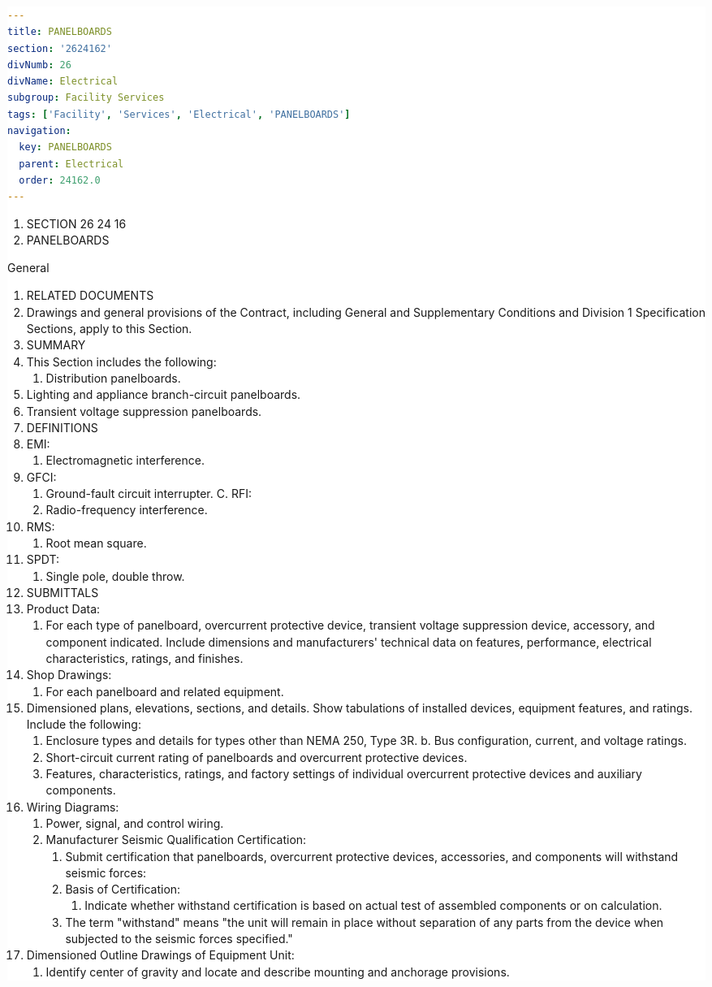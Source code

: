 ```yaml
---
title: PANELBOARDS
section: '2624162'
divNumb: 26
divName: Electrical
subgroup: Facility Services
tags: ['Facility', 'Services', 'Electrical', 'PANELBOARDS']
navigation:
  key: PANELBOARDS
  parent: Electrical
  order: 24162.0
---
```


1. SECTION 26 24 16
1. PANELBOARDS

General
01. RELATED DOCUMENTS
   1. Drawings and general provisions of the Contract, including General and Supplementary
Conditions and Division 1 Specification Sections, apply to this Section.
02. SUMMARY
   1. This Section includes the following:
      1. Distribution panelboards.
2. Lighting and appliance branch-circuit panelboards.
3. Transient voltage suppression panelboards.
03. DEFINITIONS
   1. EMI:
      1. Electromagnetic interference.
   1. GFCI:
      1. Ground-fault circuit interrupter. C. RFI:
      1. Radio-frequency interference.
   1. RMS:
      1. Root mean square.
   1. SPDT:
      1. Single pole, double throw.
04. SUBMITTALS
   1. Product Data:
      1. For each type of panelboard, overcurrent protective device, transient voltage suppression device, accessory, and component indicated. Include dimensions and manufacturers' technical data on features, performance, electrical characteristics, ratings, and finishes.
   1. Shop Drawings:
      1. For each panelboard and related equipment.
1. Dimensioned plans, elevations, sections, and details. Show tabulations of installed devices, equipment features, and ratings. Include the following:
      1. Enclosure types and details for types other than NEMA 250, Type 3R. b. Bus configuration, current, and voltage ratings.
      1. Short-circuit current rating of panelboards and overcurrent protective devices.
      1. Features, characteristics, ratings, and factory settings of individual overcurrent protective devices and auxiliary components.
2. Wiring Diagrams:
      1. Power, signal, and control wiring.
   1. Manufacturer Seismic Qualification Certification:
      1. Submit certification that panelboards, overcurrent protective devices, accessories, and components will withstand seismic forces:
      1. Basis of Certification:
         1. Indicate whether withstand certification is based on actual test of assembled components or on calculation.
      1. The term "withstand" means "the unit will remain in place without separation of any parts from the device when subjected to the seismic forces specified."
2. Dimensioned Outline Drawings of Equipment Unit:
      1. Identify center of gravity and locate and describe mounting and anchorage provisions.